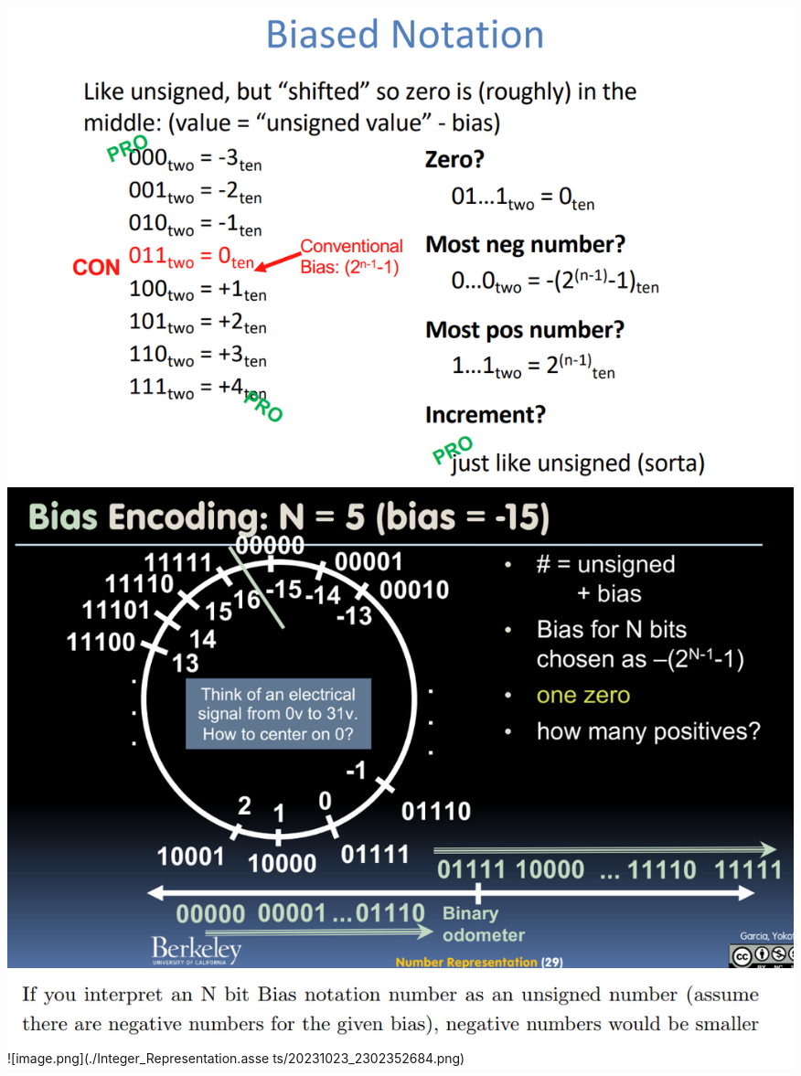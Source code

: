 >
![image.png](./Integer_Representation.assets/20231023_2302312305.png)![image.png](./Integer_Representation.assets/20231023_2302326796.png)![image.png](./Integer_Representation.assets/20231023_2302349422.png)![image.png](./Integer_Representation.asse
ts/20231023_2302352684.png)
